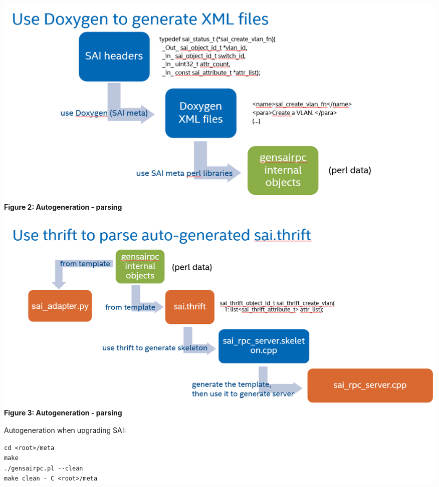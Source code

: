 ![autogeneration parsing](figures/autogeneration_parsing.png "Figure 2: Autogeneration - parsing")
__Figure 2: Autogeneration - parsing__

![autogeneration gensairpc](figures/autogeneration_gensairpc.png "Figure 3: Autogeneration - gensairpc")
__Figure 3: Autogeneration - parsing__

Autogeneration when upgrading SAI:

```
cd <root>/meta
make
./gensairpc.pl --clean
make clean - C <root>/meta
```
